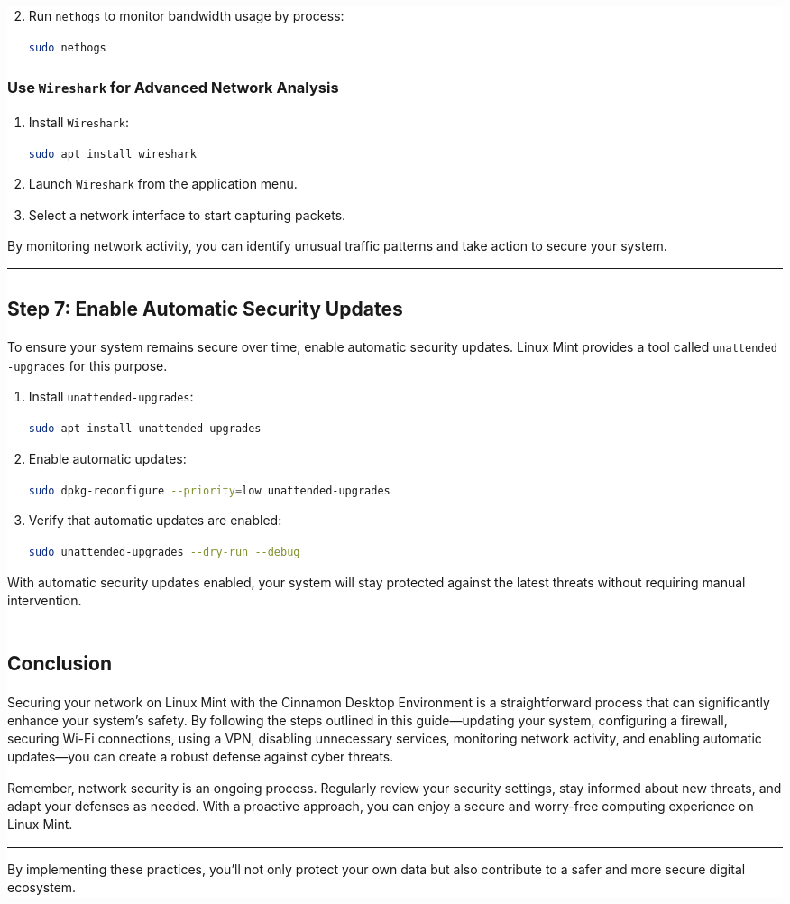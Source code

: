 2. Run `nethogs` to monitor bandwidth usage by process:

   ```bash
   sudo nethogs
   ```

### Use `Wireshark` for Advanced Network Analysis

1. Install `Wireshark`:

   ```bash
   sudo apt install wireshark
   ```

2. Launch `Wireshark` from the application menu.
3. Select a network interface to start capturing packets.

By monitoring network activity, you can identify unusual traffic patterns and take action to secure your system.

---

## Step 7: Enable Automatic Security Updates

To ensure your system remains secure over time, enable automatic security updates. Linux Mint provides a tool called `unattended-upgrades` for this purpose.

1. Install `unattended-upgrades`:

   ```bash
   sudo apt install unattended-upgrades
   ```

2. Enable automatic updates:

   ```bash
   sudo dpkg-reconfigure --priority=low unattended-upgrades
   ```

3. Verify that automatic updates are enabled:

   ```bash
   sudo unattended-upgrades --dry-run --debug
   ```

With automatic security updates enabled, your system will stay protected against the latest threats without requiring manual intervention.

---

## Conclusion

Securing your network on Linux Mint with the Cinnamon Desktop Environment is a straightforward process that can significantly enhance your system’s safety. By following the steps outlined in this guide—updating your system, configuring a firewall, securing Wi-Fi connections, using a VPN, disabling unnecessary services, monitoring network activity, and enabling automatic updates—you can create a robust defense against cyber threats.

Remember, network security is an ongoing process. Regularly review your security settings, stay informed about new threats, and adapt your defenses as needed. With a proactive approach, you can enjoy a secure and worry-free computing experience on Linux Mint.

---

By implementing these practices, you’ll not only protect your own data but also contribute to a safer and more secure digital ecosystem.
